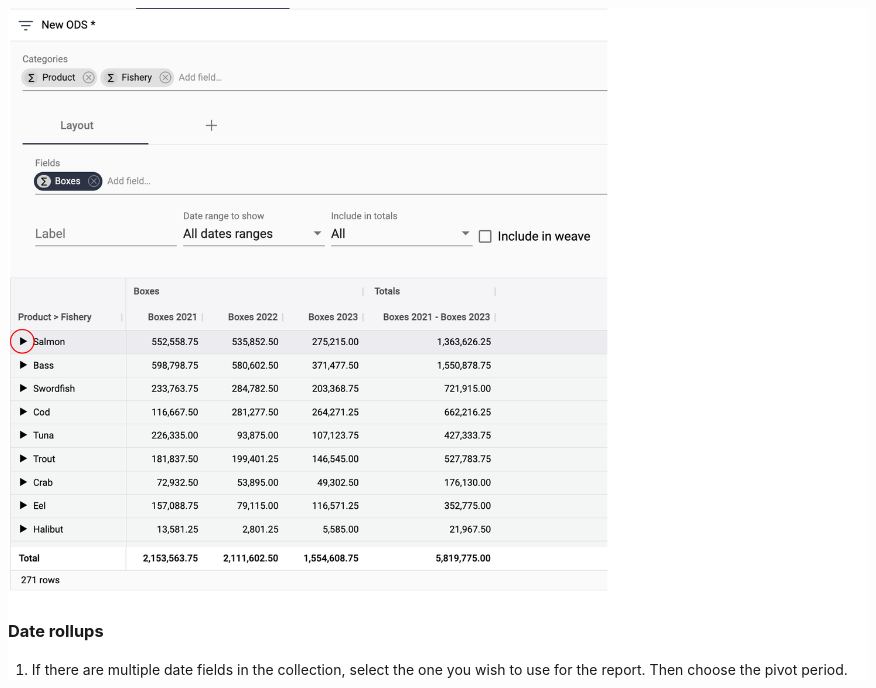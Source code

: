 <img src="../assets/tablereporting_category05.png"  style="width:600px" class="border"></img>

### Date rollups

1. If there are multiple date fields in the collection, select the one you wish to use for the report. Then choose the pivot period.
